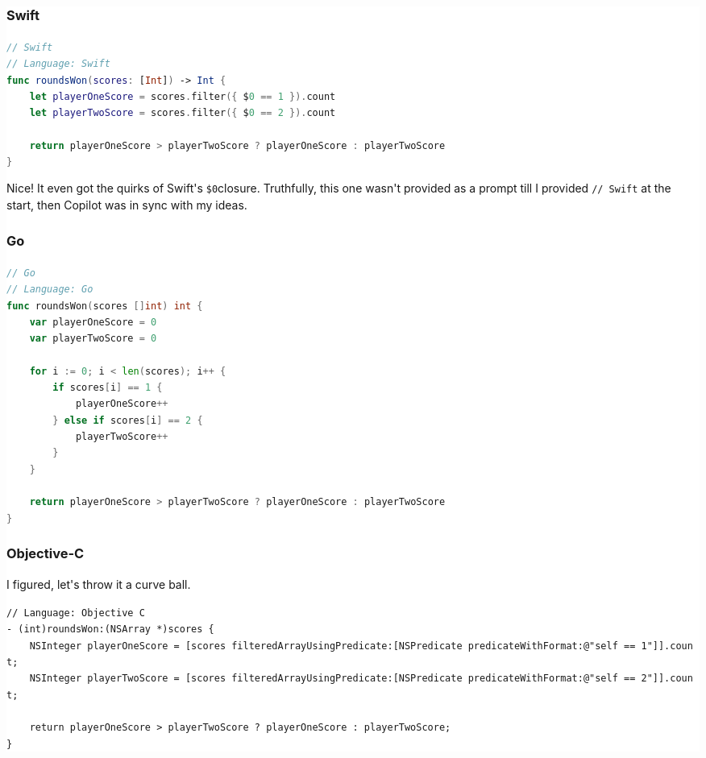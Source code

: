 ### Swift

```swift
// Swift
// Language: Swift
func roundsWon(scores: [Int]) -> Int {
    let playerOneScore = scores.filter({ $0 == 1 }).count
    let playerTwoScore = scores.filter({ $0 == 2 }).count

    return playerOneScore > playerTwoScore ? playerOneScore : playerTwoScore
}
```

Nice! It even got the quirks of Swift's `$0`closure. Truthfully, this one wasn't provided as a prompt till I provided `// Swift` at the start, then Copilot was in sync with my ideas. 

### Go

```go
// Go
// Language: Go
func roundsWon(scores []int) int {
    var playerOneScore = 0
    var playerTwoScore = 0

    for i := 0; i < len(scores); i++ {
        if scores[i] == 1 {
            playerOneScore++
        } else if scores[i] == 2 {
            playerTwoScore++
        }
    }

    return playerOneScore > playerTwoScore ? playerOneScore : playerTwoScore
}

```

### Objective-C

I figured, let's throw it a curve ball.

```objc
// Language: Objective C
- (int)roundsWon:(NSArray *)scores {
    NSInteger playerOneScore = [scores filteredArrayUsingPredicate:[NSPredicate predicateWithFormat:@"self == 1"]].count;
    NSInteger playerTwoScore = [scores filteredArrayUsingPredicate:[NSPredicate predicateWithFormat:@"self == 2"]].count;

    return playerOneScore > playerTwoScore ? playerOneScore : playerTwoScore;
}
```
